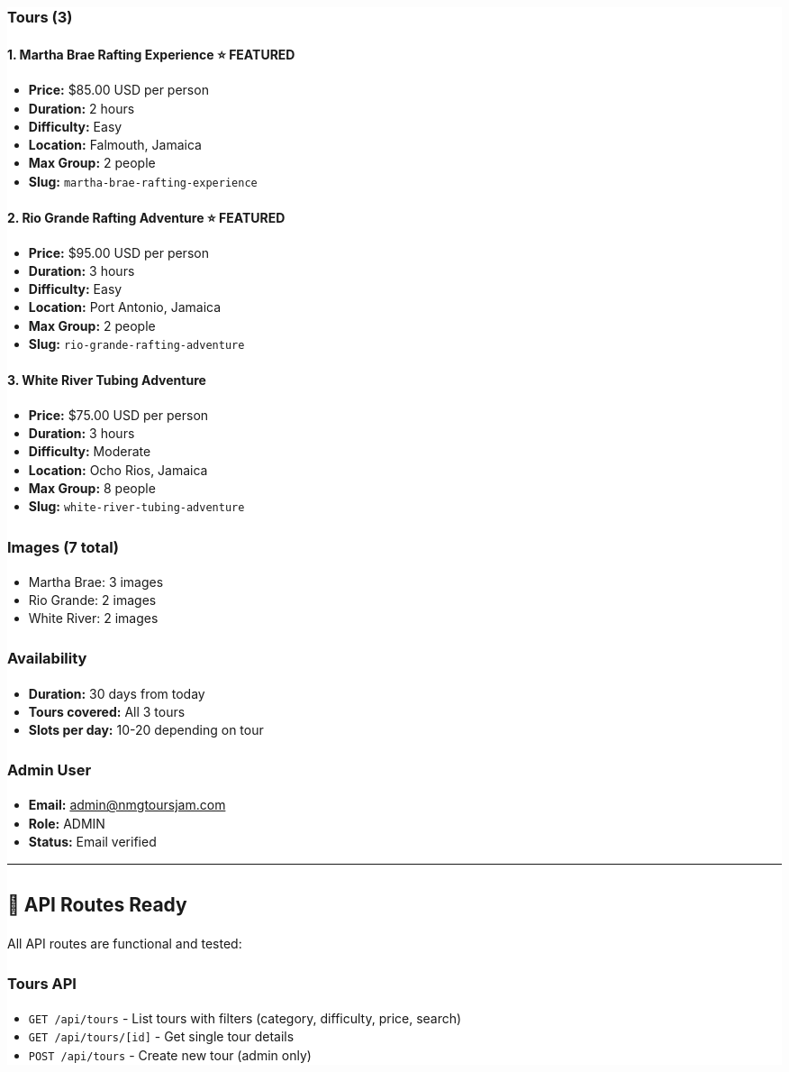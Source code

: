 ### Tours (3)

#### 1. Martha Brae Rafting Experience ⭐ FEATURED
- **Price:** $85.00 USD per person
- **Duration:** 2 hours
- **Difficulty:** Easy
- **Location:** Falmouth, Jamaica
- **Max Group:** 2 people
- **Slug:** `martha-brae-rafting-experience`

#### 2. Rio Grande Rafting Adventure ⭐ FEATURED
- **Price:** $95.00 USD per person
- **Duration:** 3 hours
- **Difficulty:** Easy
- **Location:** Port Antonio, Jamaica
- **Max Group:** 2 people
- **Slug:** `rio-grande-rafting-adventure`

#### 3. White River Tubing Adventure
- **Price:** $75.00 USD per person
- **Duration:** 3 hours
- **Difficulty:** Moderate
- **Location:** Ocho Rios, Jamaica
- **Max Group:** 8 people
- **Slug:** `white-river-tubing-adventure`

### Images (7 total)
- Martha Brae: 3 images
- Rio Grande: 2 images
- White River: 2 images

### Availability
- **Duration:** 30 days from today
- **Tours covered:** All 3 tours
- **Slots per day:** 10-20 depending on tour

### Admin User
- **Email:** admin@nmgtoursjam.com
- **Role:** ADMIN
- **Status:** Email verified

---

## 🚀 API Routes Ready

All API routes are functional and tested:

### Tours API
- `GET /api/tours` - List tours with filters (category, difficulty, price, search)
- `GET /api/tours/[id]` - Get single tour details
- `POST /api/tours` - Create new tour (admin only)
